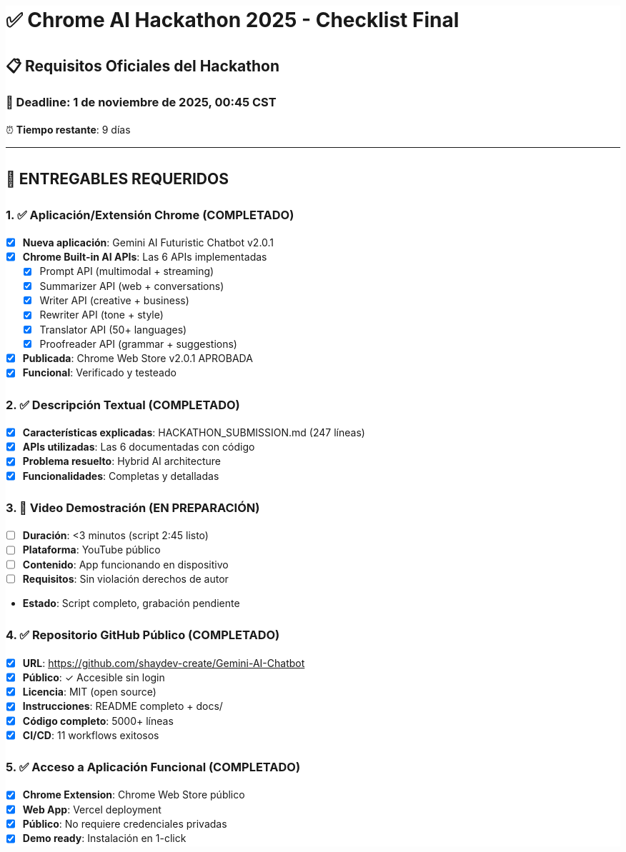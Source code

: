 # ✅ Chrome AI Hackathon 2025 - Checklist Final

## 📋 **Requisitos Oficiales del Hackathon**

### **🎯 Deadline: 1 de noviembre de 2025, 00:45 CST**
⏰ **Tiempo restante**: 9 días

---

## 🚀 **ENTREGABLES REQUERIDOS**

### **1. ✅ Aplicación/Extensión Chrome (COMPLETADO)**
- [x] **Nueva aplicación**: Gemini AI Futuristic Chatbot v2.0.1
- [x] **Chrome Built-in AI APIs**: Las 6 APIs implementadas
  - [x] Prompt API (multimodal + streaming)
  - [x] Summarizer API (web + conversations)
  - [x] Writer API (creative + business)
  - [x] Rewriter API (tone + style)
  - [x] Translator API (50+ languages)
  - [x] Proofreader API (grammar + suggestions)
- [x] **Publicada**: Chrome Web Store v2.0.1 APROBADA
- [x] **Funcional**: Verificado y testeado

### **2. ✅ Descripción Textual (COMPLETADO)**
- [x] **Características explicadas**: HACKATHON_SUBMISSION.md (247 líneas)
- [x] **APIs utilizadas**: Las 6 documentadas con código
- [x] **Problema resuelto**: Hybrid AI architecture
- [x] **Funcionalidades**: Completas y detalladas

### **3. 🔄 Video Demostración (EN PREPARACIÓN)**
- [ ] **Duración**: <3 minutos (script 2:45 listo)
- [ ] **Plataforma**: YouTube público
- [ ] **Contenido**: App funcionando en dispositivo
- [ ] **Requisitos**: Sin violación derechos de autor
- **Estado**: Script completo, grabación pendiente

### **4. ✅ Repositorio GitHub Público (COMPLETADO)**
- [x] **URL**: https://github.com/shaydev-create/Gemini-AI-Chatbot
- [x] **Público**: ✓ Accesible sin login
- [x] **Licencia**: MIT (open source)
- [x] **Instrucciones**: README completo + docs/
- [x] **Código completo**: 5000+ líneas
- [x] **CI/CD**: 11 workflows exitosos

### **5. ✅ Acceso a Aplicación Funcional (COMPLETADO)**
- [x] **Chrome Extension**: Chrome Web Store público
- [x] **Web App**: Vercel deployment
- [x] **Público**: No requiere credenciales privadas
- [x] **Demo ready**: Instalación en 1-click
